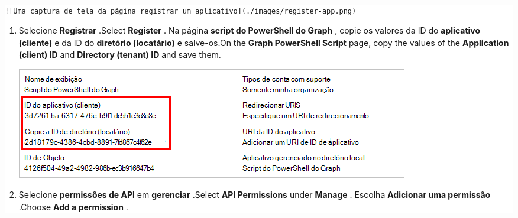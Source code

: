     ![Uma captura de tela da página registrar um aplicativo](./images/register-app.png)

1. <span data-ttu-id="220a0-130">Selecione **Registrar** .</span><span class="sxs-lookup"><span data-stu-id="220a0-130">Select **Register** .</span></span> <span data-ttu-id="220a0-131">Na página **script do PowerShell do Graph** , copie os valores da ID do **aplicativo (cliente)** e da ID do **diretório (locatário)** e salve-os.</span><span class="sxs-lookup"><span data-stu-id="220a0-131">On the **Graph PowerShell Script** page, copy the values of the **Application (client) ID** and **Directory (tenant) ID** and save them.</span></span>

    ![Uma captura de tela da ID do aplicativo do novo registro de aplicativo](./images/aad-application-id.png)

1. <span data-ttu-id="220a0-133">Selecione **permissões de API** em **gerenciar** .</span><span class="sxs-lookup"><span data-stu-id="220a0-133">Select **API Permissions** under **Manage** .</span></span> <span data-ttu-id="220a0-134">Escolha **Adicionar uma permissão** .</span><span class="sxs-lookup"><span data-stu-id="220a0-134">Choose **Add a permission** .</span></span>
